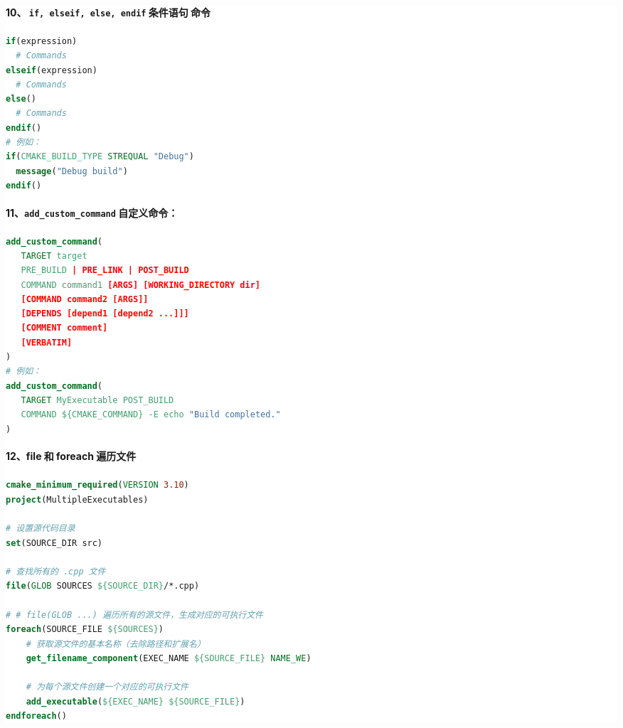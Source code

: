 ####  10、 `if, elseif, else, endif` 条件语句 命令
```Cmake
if(expression)
  # Commands
elseif(expression)
  # Commands
else()
  # Commands
endif()
# 例如：
if(CMAKE_BUILD_TYPE STREQUAL "Debug")
  message("Debug build")
endif()
```
#### 11、`add_custom_command` 自定义命令：
```Cmake
add_custom_command(
   TARGET target
   PRE_BUILD | PRE_LINK | POST_BUILD
   COMMAND command1 [ARGS] [WORKING_DIRECTORY dir]
   [COMMAND command2 [ARGS]]
   [DEPENDS [depend1 [depend2 ...]]]
   [COMMENT comment]
   [VERBATIM]
)
# 例如：
add_custom_command(
   TARGET MyExecutable POST_BUILD
   COMMAND ${CMAKE_COMMAND} -E echo "Build completed."
)
```

#### 12、file 和 foreach 遍历文件
```Cmake
cmake_minimum_required(VERSION 3.10)
project(MultipleExecutables)

# 设置源代码目录
set(SOURCE_DIR src)

# 查找所有的 .cpp 文件
file(GLOB SOURCES ${SOURCE_DIR}/*.cpp)

# # file(GLOB ...) 遍历所有的源文件，生成对应的可执行文件
foreach(SOURCE_FILE ${SOURCES})
    # 获取源文件的基本名称（去除路径和扩展名）
    get_filename_component(EXEC_NAME ${SOURCE_FILE} NAME_WE)

    # 为每个源文件创建一个对应的可执行文件
    add_executable(${EXEC_NAME} ${SOURCE_FILE})
endforeach()
```

